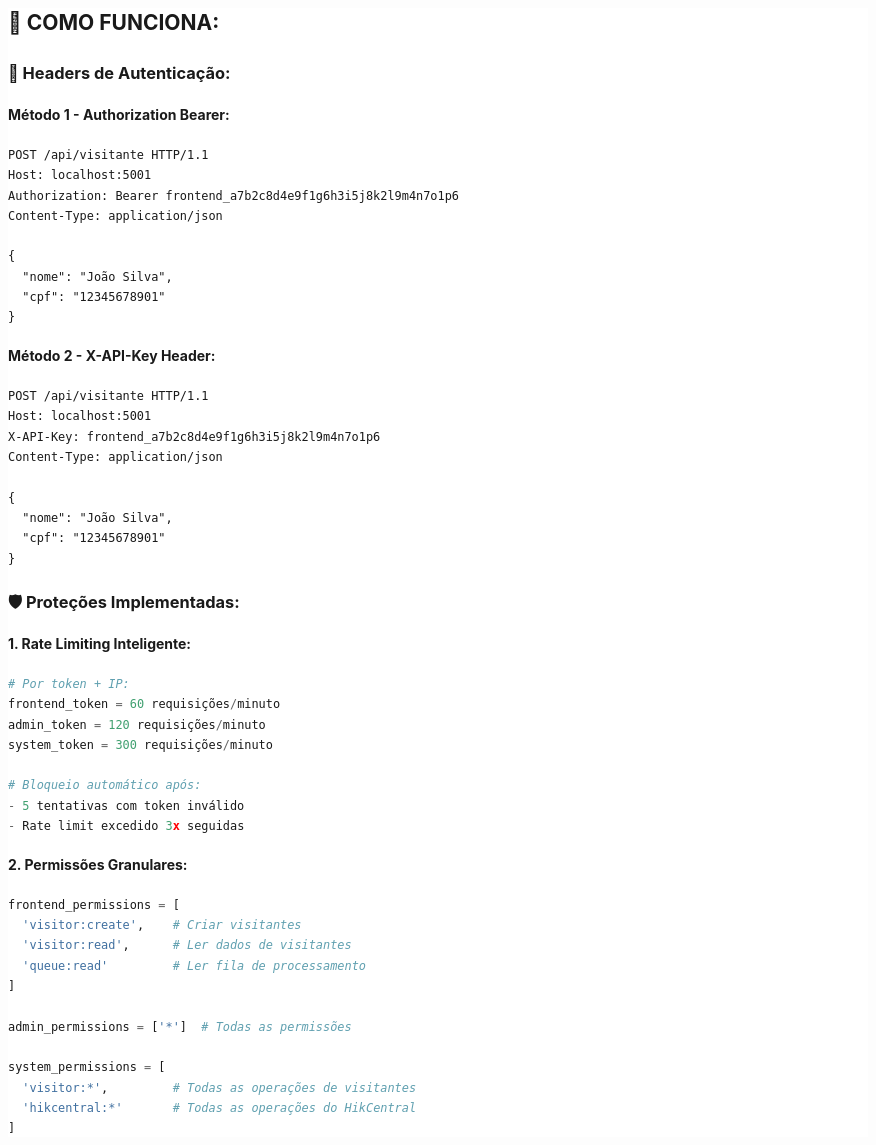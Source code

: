 
## 🔐 **COMO FUNCIONA:**

### **📡 Headers de Autenticação:**

#### **Método 1 - Authorization Bearer:**
```http
POST /api/visitante HTTP/1.1
Host: localhost:5001
Authorization: Bearer frontend_a7b2c8d4e9f1g6h3i5j8k2l9m4n7o1p6
Content-Type: application/json

{
  "nome": "João Silva",
  "cpf": "12345678901"
}
```

#### **Método 2 - X-API-Key Header:**
```http
POST /api/visitante HTTP/1.1
Host: localhost:5001
X-API-Key: frontend_a7b2c8d4e9f1g6h3i5j8k2l9m4n7o1p6
Content-Type: application/json

{
  "nome": "João Silva", 
  "cpf": "12345678901"
}
```

### **🛡️ Proteções Implementadas:**

#### **1. Rate Limiting Inteligente:**
```python
# Por token + IP:
frontend_token = 60 requisições/minuto
admin_token = 120 requisições/minuto
system_token = 300 requisições/minuto

# Bloqueio automático após:
- 5 tentativas com token inválido
- Rate limit excedido 3x seguidas
```

#### **2. Permissões Granulares:**
```python
frontend_permissions = [
  'visitor:create',    # Criar visitantes
  'visitor:read',      # Ler dados de visitantes
  'queue:read'         # Ler fila de processamento
]

admin_permissions = ['*']  # Todas as permissões

system_permissions = [
  'visitor:*',         # Todas as operações de visitantes
  'hikcentral:*'       # Todas as operações do HikCentral
]
```

